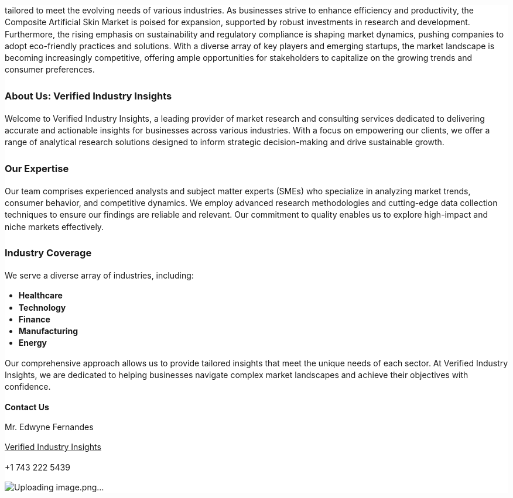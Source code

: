 tailored to meet the evolving needs of various industries. As businesses strive to enhance efficiency and productivity, the Composite Artificial Skin Market is poised for expansion, supported by robust investments in research and development. Furthermore, the rising emphasis on sustainability and regulatory compliance is shaping market dynamics, pushing companies to adopt eco-friendly practices and solutions. With a diverse array of key players and emerging startups, the market landscape is becoming increasingly competitive, offering ample opportunities for stakeholders to capitalize on the growing trends and consumer preferences.</p><h3>About Us: Verified Industry Insights</h3><p>Welcome to Verified Industry Insights, a leading provider of market research and consulting services dedicated to delivering accurate and actionable insights for businesses across various industries. With a focus on empowering our clients, we offer a range of analytical research solutions designed to inform strategic decision-making and drive sustainable growth.</p><h3>Our Expertise</h3><p>Our team comprises experienced analysts and subject matter experts (SMEs) who specialize in analyzing market trends, consumer behavior, and competitive dynamics. We employ advanced research methodologies and cutting-edge data collection techniques to ensure our findings are reliable and relevant. Our commitment to quality enables us to explore high-impact and niche markets effectively.</p><h3>Industry Coverage</h3><p>We serve a diverse array of industries, including:</p><ul><li><strong>Healthcare</strong></li><li><strong>Technology</strong></li><li><strong>Finance</strong></li><li><strong>Manufacturing</strong></li><li><strong>Energy</strong></li></ul><p>Our comprehensive approach allows us to provide tailored insights that meet the unique needs of each sector. At Verified Industry Insights, we are dedicated to helping businesses navigate complex market landscapes and achieve their objectives with confidence.</p><p><strong>Contact Us</strong></p><p>Mr. Edwyne Fernandes</p><p><a href="https://www.verifiedindustryinsights.com/">Verified Industry Insights</a></p><p>+1 743 222 5439</p>
![Uploading image.png…]()
